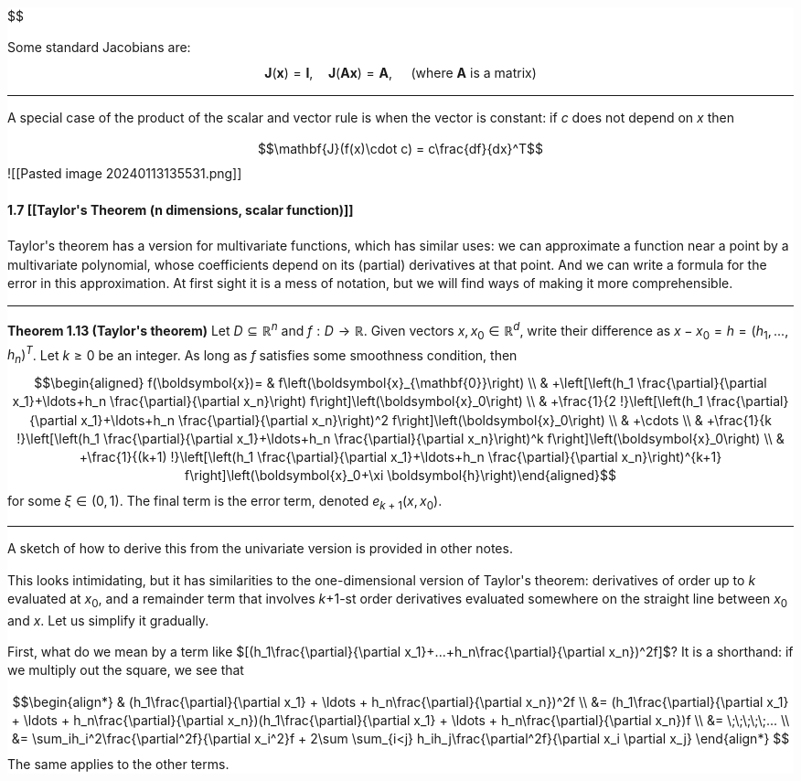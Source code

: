 $$

Some standard Jacobians are:
$$
\mathbf{J}(\boldsymbol{x})=\mathbf{I}, \quad \mathbf{J}(\mathbf{A} \boldsymbol{x})=\mathbf{A}, \quad \text { (where } \mathbf{A} \text { is a matrix) }
$$
***

A special case of the product of the scalar and vector rule is when the vector is constant: if $c$ does not depend on $x$ then

$$\mathbf{J}(f(x)\cdot c) = c\frac{df}{dx}^T$$
![[Pasted image 20240113135531.png]]


#### 1.7 [[Taylor's Theorem (n dimensions, scalar function)]]

Taylor's theorem has a version for multivariate functions, which has similar uses: we can approximate a function near a point by a multivariate polynomial, whose coefficients depend on its (partial) derivatives at that point. And we can write a formula for the error in this approximation. At first sight it is a mess of notation, but we will find ways of making it more comprehensible.

***
**Theorem 1.13 (Taylor's theorem)** Let $D \subseteq\mathbb{R}^n$ and $f:D\to\mathbb{R}$. Given vectors $x,x_0\in\mathbb{R}^d$, write their difference as $x-x_0=h=(h_1,...,h_n)^T$. Let $k\geq0$ be an integer. As long as $f$ satisfies some smoothness condition, then
$$\begin{aligned} f(\boldsymbol{x})= & f\left(\boldsymbol{x}_{\mathbf{0}}\right) \\ & +\left[\left(h_1 \frac{\partial}{\partial x_1}+\ldots+h_n \frac{\partial}{\partial x_n}\right) f\right]\left(\boldsymbol{x}_0\right) \\ & +\frac{1}{2 !}\left[\left(h_1 \frac{\partial}{\partial x_1}+\ldots+h_n \frac{\partial}{\partial x_n}\right)^2 f\right]\left(\boldsymbol{x}_0\right) \\ & +\cdots \\ & +\frac{1}{k !}\left[\left(h_1 \frac{\partial}{\partial x_1}+\ldots+h_n \frac{\partial}{\partial x_n}\right)^k f\right]\left(\boldsymbol{x}_0\right) \\ & +\frac{1}{(k+1) !}\left[\left(h_1 \frac{\partial}{\partial x_1}+\ldots+h_n \frac{\partial}{\partial x_n}\right)^{k+1} f\right]\left(\boldsymbol{x}_0+\xi \boldsymbol{h}\right)\end{aligned}$$
for some $\xi\in(0,1)$. The final term is the error term, denoted $e_{k+1}(x,x_0)$.
***

A sketch of how to derive this from the univariate version is provided in other notes.

This looks intimidating, but it has similarities to the one-dimensional version of Taylor's theorem: derivatives of order up to $k$ evaluated at $x_0$, and a remainder term that involves $k$+1-st order derivatives evaluated somewhere on the straight line between $x_0$ and $x$. Let us simplify it gradually. 

First, what do we mean by a term like $[(h_1\frac{\partial}{\partial x_1}+...+h_n\frac{\partial}{\partial x_n})^2f]$? It is a shorthand: if we multiply out the square, we see that  

$$\begin{align*}
& (h_1\frac{\partial}{\partial x_1} + \ldots + h_n\frac{\partial}{\partial x_n})^2f \\
&= (h_1\frac{\partial}{\partial x_1} + \ldots + h_n\frac{\partial}{\partial x_n})(h_1\frac{\partial}{\partial x_1} + \ldots + h_n\frac{\partial}{\partial x_n})f \\
&= \;\;\;\;\;... \\
&= \sum_ih_i^2\frac{\partial^2f}{\partial x_i^2}f + 2\sum \sum_{i<j} h_ih_j\frac{\partial^2f}{\partial x_i \partial x_j}
\end{align*}
$$
The same applies to the other terms. 
